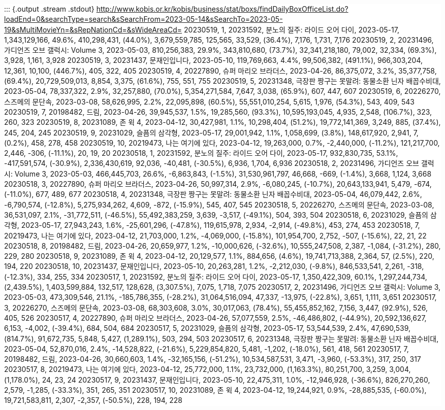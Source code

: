 ::: {.output .stream .stdout}
    http://www.kobis.or.kr/kobis/business/stat/boxs/findDailyBoxOfficeList.do?loadEnd=0&searchType=search&sSearchFrom=2023-05-14&sSearchTo=2023-05-19&sMultiMovieYn=&sRepNationCd=&sWideAreaCd=
    20230519, 1, 20231592, 분노의 질주: 라이드 오어 다이, 2023-05-17, 1,343,129,166, 49.6%, 410,298,431, (44.0%), 3,679,559,785, 125,565, 33,529, (36.4%), 7,176, 1,731, 7,176
    20230519, 2, 20231496, 가디언즈 오브 갤럭시: Volume 3, 2023-05-03, 810,256,383, 29.9%, 343,810,680, (73.7%), 32,341,218,180, 79,002, 32,334, (69.3%), 3,928, 1,161, 3,928
    20230519, 3, 20231437, 문재인입니다, 2023-05-10, 119,769,663, 4.4%, 99,506,382, (491.1%), 966,303,204, 12,361, 10,100, (446.7%), 405, 322, 405
    20230519, 4, 20227890, 슈퍼 마리오 브라더스, 2023-04-26, 86,375,072, 3.2%, 35,377,758, (69.4%), 20,729,509,013, 8,854, 3,375, (61.6%), 755, 551, 755
    20230519, 5, 20231348, 극장판 짱구는 못말려: 동물소환 닌자 배꼽수비대, 2023-05-04, 78,337,322, 2.9%, 32,257,880, (70.0%), 5,354,271,584, 7,647, 3,038, (65.9%), 607, 447, 607
    20230519, 6, 20226270, 스즈메의 문단속, 2023-03-08, 58,626,995, 2.2%, 22,095,898, (60.5%), 55,551,010,254, 5,615, 1,976, (54.3%), 543, 409, 543
    20230519, 7, 20198482, 드림, 2023-04-26, 39,945,537, 1.5%, 19,285,560, (93.3%), 10,595,193,045, 4,935, 2,548, (106.7%), 323, 260, 323
    20230519, 8, 20231089, 존 윅 4, 2023-04-12, 30,427,981, 1.1%, 10,298,404, (51.2%), 19,772,141,369, 3,249, 885, (37.4%), 245, 204, 245
    20230519, 9, 20231029, 슬픔의 삼각형, 2023-05-17, 29,001,942, 1.1%, 1,058,699, (3.8%), 148,617,920, 2,941, 7, (0.2%), 458, 278, 458
    20230519, 10, 20219473, 나는 여기에 있다, 2023-04-12, 19,263,000, 0.7%, -2,440,000, (-11.2%), 121,217,700, 2,446, -306, (-11.1%), 20, 19, 20
    20230518, 1, 20231592, 분노의 질주: 라이드 오어 다이, 2023-05-17, 932,830,735, 53.1%, -417,591,574, (-30.9%), 2,336,430,619, 92,036, -40,481, (-30.5%), 6,936, 1,704, 6,936
    20230518, 2, 20231496, 가디언즈 오브 갤럭시: Volume 3, 2023-05-03, 466,445,703, 26.6%, -6,863,843, (-1.5%), 31,530,961,797, 46,668, -669, (-1.4%), 3,668, 1,124, 3,668
    20230518, 3, 20227890, 슈퍼 마리오 브라더스, 2023-04-26, 50,997,314, 2.9%, -6,080,245, (-10.7%), 20,643,133,941, 5,479, -674, (-11.0%), 677, 489, 677
    20230518, 4, 20231348, 극장판 짱구는 못말려: 동물소환 닌자 배꼽수비대, 2023-05-04, 46,079,442, 2.6%, -6,790,574, (-12.8%), 5,275,934,262, 4,609, -872, (-15.9%), 545, 407, 545
    20230518, 5, 20226270, 스즈메의 문단속, 2023-03-08, 36,531,097, 2.1%, -31,772,511, (-46.5%), 55,492,383,259, 3,639, -3,517, (-49.1%), 504, 393, 504
    20230518, 6, 20231029, 슬픔의 삼각형, 2023-05-17, 27,943,243, 1.6%, -25,601,296, (-47.8%), 119,615,978, 2,934, -2,914, (-49.8%), 453, 274, 453
    20230518, 7, 20219473, 나는 여기에 있다, 2023-04-12, 21,703,000, 1.2%, -4,069,000, (-15.8%), 101,954,700, 2,752, -507, (-15.6%), 22, 21, 22
    20230518, 8, 20198482, 드림, 2023-04-26, 20,659,977, 1.2%, -10,000,626, (-32.6%), 10,555,247,508, 2,387, -1,084, (-31.2%), 280, 229, 280
    20230518, 9, 20231089, 존 윅 4, 2023-04-12, 20,129,577, 1.1%, 884,656, (4.6%), 19,741,713,388, 2,364, 57, (2.5%), 220, 194, 220
    20230518, 10, 20231437, 문재인입니다, 2023-05-10, 20,263,281, 1.2%, -2,212,030, (-9.8%), 846,533,541, 2,261, -318, (-12.3%), 334, 255, 334
    20230517, 1, 20231592, 분노의 질주: 라이드 오어 다이, 2023-05-17, 1,350,422,309, 60.1%, 1,297,244,734, (2,439.5%), 1,403,599,884, 132,517, 128,628, (3,307.5%), 7,075, 1,718, 7,075
    20230517, 2, 20231496, 가디언즈 오브 갤럭시: Volume 3, 2023-05-03, 473,309,546, 21.1%, -185,786,355, (-28.2%), 31,064,516,094, 47,337, -13,975, (-22.8%), 3,651, 1,111, 3,651
    20230517, 3, 20226270, 스즈메의 문단속, 2023-03-08, 68,303,608, 3.0%, 30,017,063, (78.4%), 55,455,852,162, 7,156, 3,447, (92.9%), 526, 405, 526
    20230517, 4, 20227890, 슈퍼 마리오 브라더스, 2023-04-26, 57,077,559, 2.5%, -46,486,802, (-44.9%), 20,592,136,627, 6,153, -4,002, (-39.4%), 684, 504, 684
    20230517, 5, 20231029, 슬픔의 삼각형, 2023-05-17, 53,544,539, 2.4%, 47,690,539, (814.7%), 91,672,735, 5,848, 5,427, (1,289.1%), 503, 294, 503
    20230517, 6, 20231348, 극장판 짱구는 못말려: 동물소환 닌자 배꼽수비대, 2023-05-04, 52,870,016, 2.4%, -14,528,822, (-21.6%), 5,229,854,820, 5,481, -1,202, (-18.0%), 561, 418, 561
    20230517, 7, 20198482, 드림, 2023-04-26, 30,660,603, 1.4%, -32,165,156, (-51.2%), 10,534,587,531, 3,471, -3,960, (-53.3%), 317, 250, 317
    20230517, 8, 20219473, 나는 여기에 있다, 2023-04-12, 25,772,000, 1.1%, 23,732,000, (1,163.3%), 80,251,700, 3,259, 3,004, (1,178.0%), 24, 23, 24
    20230517, 9, 20231437, 문재인입니다, 2023-05-10, 22,475,311, 1.0%, -12,946,928, (-36.6%), 826,270,260, 2,579, -1,285, (-33.3%), 351, 265, 351
    20230517, 10, 20231089, 존 윅 4, 2023-04-12, 19,244,921, 0.9%, -28,885,535, (-60.0%), 19,721,583,811, 2,307, -2,357, (-50.5%), 228, 194, 228